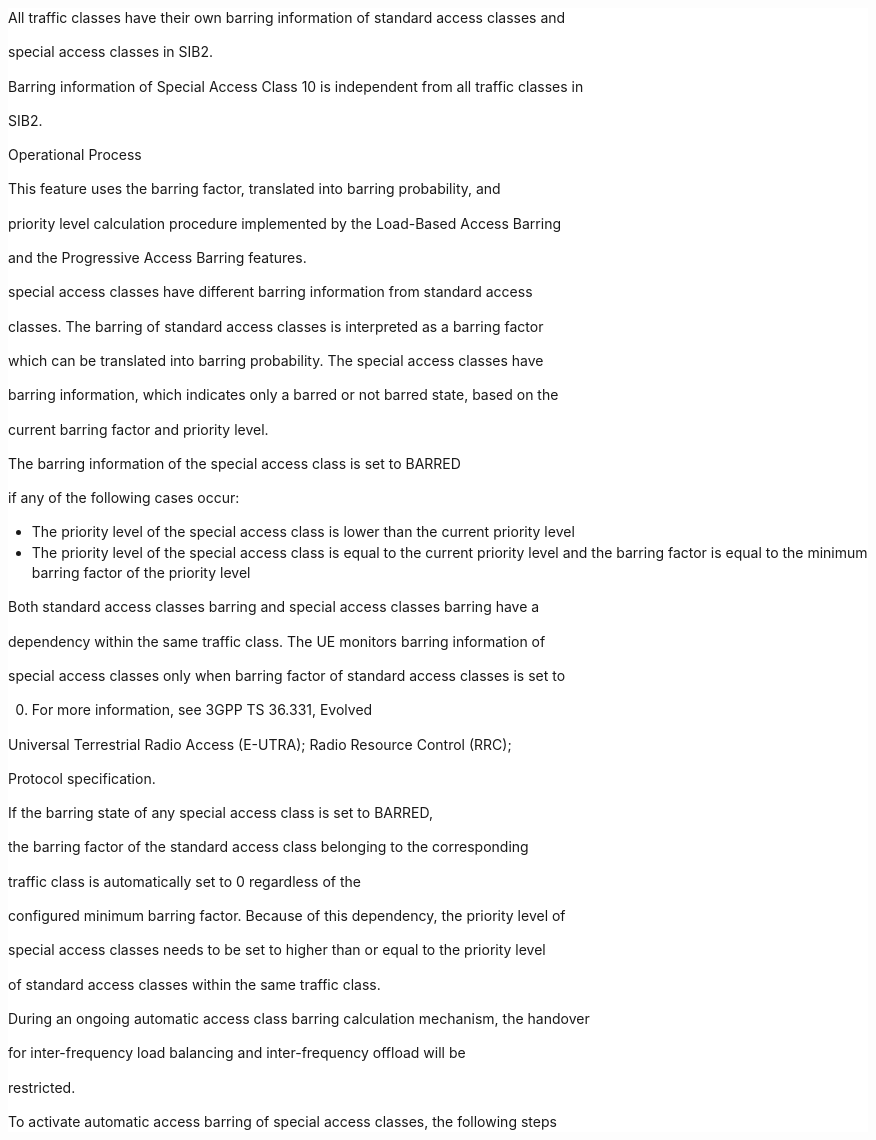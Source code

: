 All traffic classes have their own barring information of standard access classes and

special access classes in SIB2.

Barring information of Special Access Class 10 is independent from all traffic classes in

SIB2.

Operational Process

This feature uses the barring factor, translated into barring probability, and

priority level calculation procedure implemented by the Load-Based Access Barring

and the Progressive Access Barring features.

special access classes have different barring information from standard access

classes. The barring of standard access classes is interpreted as a barring factor

which can be translated into barring probability. The special access classes have

barring information, which indicates only a barred or not barred state, based on the

current barring factor and priority level.

The barring information of the special access class is set to BARRED

if any of the following cases occur:

- The priority level of the special access class is lower than the current priority level
- The priority level of the special access class is equal to the current priority level and the barring factor is equal to the minimum barring factor of the priority level

Both standard access classes barring and special access classes barring have a

dependency within the same traffic class. The UE monitors barring information of

special access classes only when barring factor of standard access classes is set to

0. For more information, see 3GPP TS 36.331, Evolved

Universal Terrestrial Radio Access (E-UTRA); Radio Resource Control (RRC);

Protocol specification.

If the barring state of any special access class is set to BARRED,

the barring factor of the standard access class belonging to the corresponding

traffic class is automatically set to 0 regardless of the

configured minimum barring factor. Because of this dependency, the priority level of

special access classes needs to be set to higher than or equal to the priority level

of standard access classes within the same traffic class.

During an ongoing automatic access class barring calculation mechanism, the handover

for inter-frequency load balancing and inter-frequency offload will be

restricted.

To activate automatic access barring of special access classes, the following steps
